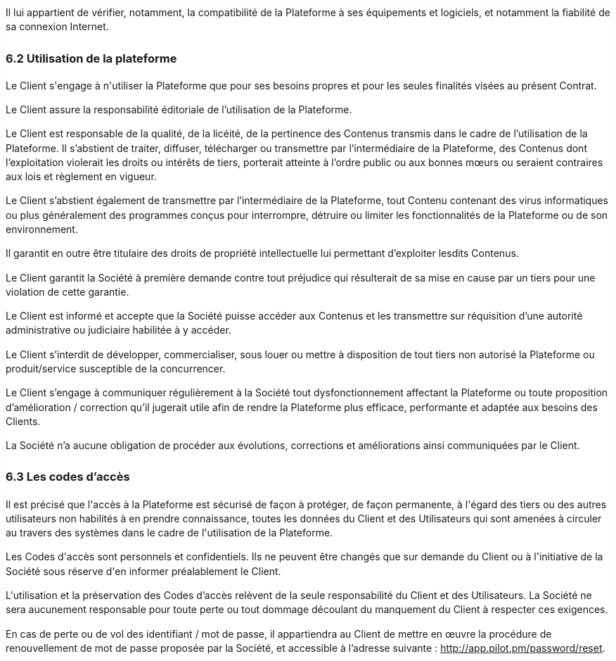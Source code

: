 Il lui appartient de vérifier, notamment, la compatibilité de la Plateforme à ses équipements et logiciels, et notamment la fiabilité de sa connexion Internet.

### 6.2 Utilisation de la plateforme

Le Client s'engage à n'utiliser la Plateforme que pour ses besoins propres et pour les seules finalités visées au présent Contrat.

Le Client assure la responsabilité éditoriale de l’utilisation de la Plateforme.

Le Client est responsable de la qualité, de la licéité, de la pertinence des Contenus transmis dans le cadre de l’utilisation de la Plateforme. Il s’abstient de traiter, diffuser, télécharger ou transmettre par l’intermédiaire de la Plateforme, des Contenus dont l’exploitation violerait les droits ou intérêts de tiers, porterait atteinte à l’ordre public ou aux bonnes mœurs ou seraient contraires aux lois et règlement en vigueur.

Le Client s’abstient également de transmettre par l’intermédiaire de la Plateforme, tout Contenu contenant des virus informatiques ou plus généralement des programmes conçus pour interrompre, détruire ou limiter les fonctionnalités de la Plateforme ou de son environnement.

Il garantit en outre être titulaire des droits de propriété intellectuelle lui permettant d’exploiter lesdits Contenus.

Le Client garantit la Société à première demande contre tout préjudice qui résulterait de sa mise en cause par un tiers pour une violation de cette garantie.

Le Client est informé et accepte que la Société puisse accéder aux Contenus et les transmettre sur réquisition d’une autorité administrative ou judiciaire habilitée à y accéder.

Le Client s’interdit de développer, commercialiser, sous louer ou mettre à disposition de tout tiers non autorisé la Plateforme ou produit/service susceptible de la concurrencer.

Le Client s’engage à communiquer régulièrement à la Société tout dysfonctionnement affectant la Plateforme ou toute proposition d’amélioration / correction qu’il jugerait utile afin de rendre la Plateforme plus efficace, performante et adaptée aux besoins des Clients.

La Société n’a aucune obligation de procéder aux évolutions, corrections et améliorations ainsi communiquées par le Client.

### 6.3 Les codes d’accès

Il est précisé que l'accès à la Plateforme est sécurisé de façon à protéger, de façon permanente, à l'égard des tiers ou des autres utilisateurs non habilités à en prendre connaissance, toutes les données du Client et des Utilisateurs qui sont amenées à circuler au travers des systèmes dans le cadre de l'utilisation de la Plateforme.

Les Codes d'accès sont personnels et confidentiels. Ils ne peuvent être changés que sur demande du Client ou à l'initiative de la Société sous réserve d'en informer préalablement le Client.

L'utilisation et la préservation des Codes d’accès relèvent de la seule responsabilité du Client et des Utilisateurs. La Société ne sera aucunement responsable pour toute perte ou tout dommage découlant du manquement du Client à respecter ces exigences.

En cas de perte ou de vol des identifiant / mot de passe, il appartiendra au Client de mettre en œuvre la procédure de renouvellement de mot de passe proposée par la Société, et accessible à l’adresse suivante : http://app.pilot.pm/password/reset.

